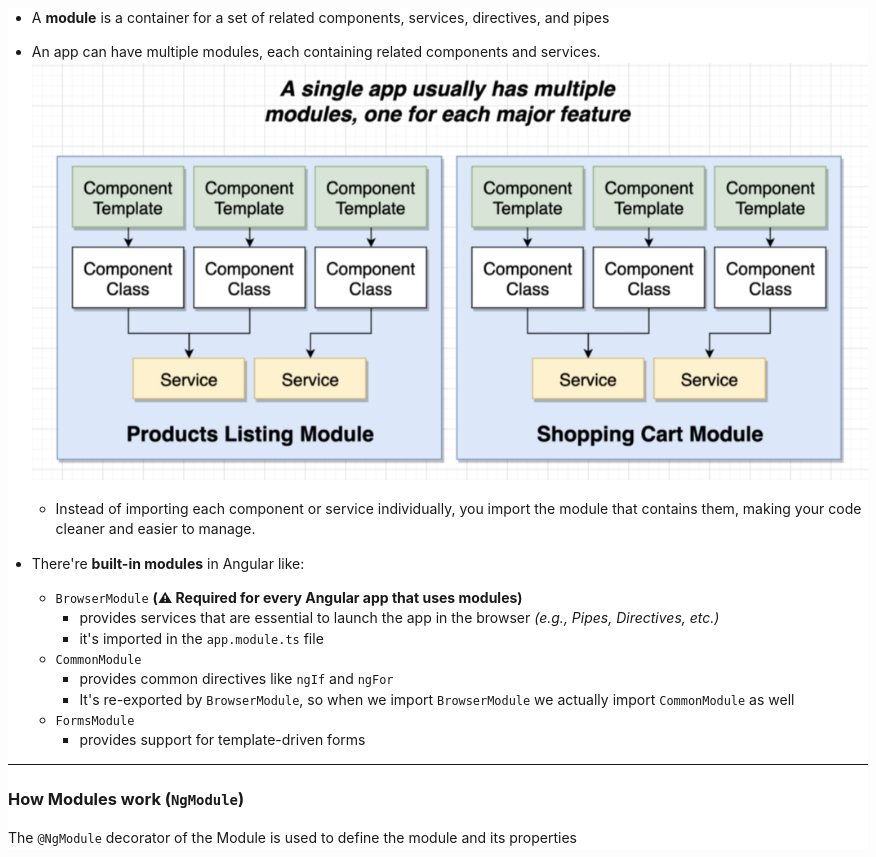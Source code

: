 - A **module** is a container for a set of related components, services, directives, and pipes
- An app can have multiple modules, each containing related components and services.
  ![structure](./img/modules-1.png)

  - Instead of importing each component or service individually, you import the module that contains them, making your code cleaner and easier to manage.

- There're **built-in modules** in Angular like:

  - `BrowserModule` **(⚠️ Required for every Angular app that uses modules)**
    - provides services that are essential to launch the app in the browser _(e.g., Pipes, Directives, etc.)_
    - it's imported in the `app.module.ts` file
  - `CommonModule`
    - provides common directives like `ngIf` and `ngFor`
    - It's re-exported by `BrowserModule`, so when we import `BrowserModule` we actually import `CommonModule` as well
  - `FormsModule`
    - provides support for template-driven forms

---

### How Modules work (`NgModule`)

The `@NgModule` decorator of the Module is used to define the module and its properties